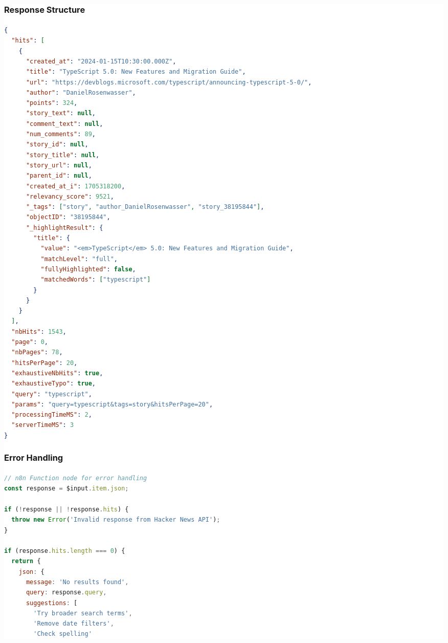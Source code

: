 ### Response Structure

```json
{
  "hits": [
    {
      "created_at": "2024-01-15T10:30:00.000Z",
      "title": "TypeScript 5.0: New Features and Migration Guide",
      "url": "https://devblogs.microsoft.com/typescript/announcing-typescript-5-0/",
      "author": "DanielRosenwasser",
      "points": 324,
      "story_text": null,
      "comment_text": null,
      "num_comments": 89,
      "story_id": null,
      "story_title": null,
      "story_url": null,
      "parent_id": null,
      "created_at_i": 1705318200,
      "relevancy_score": 9521,
      "_tags": ["story", "author_DanielRosenwasser", "story_38195844"],
      "objectID": "38195844",
      "_highlightResult": {
        "title": {
          "value": "<em>TypeScript</em> 5.0: New Features and Migration Guide",
          "matchLevel": "full",
          "fullyHighlighted": false,
          "matchedWords": ["typescript"]
        }
      }
    }
  ],
  "nbHits": 1543,
  "page": 0,
  "nbPages": 78,
  "hitsPerPage": 20,
  "exhaustiveNbHits": true,
  "exhaustiveTypo": true,
  "query": "typescript",
  "params": "query=typescript&tags=story&hitsPerPage=20",
  "processingTimeMS": 2,
  "serverTimeMS": 3
}
```

### Error Handling

```javascript
// n8n Function node for error handling
const response = $input.item.json;

if (!response || !response.hits) {
  throw new Error('Invalid response from Hacker News API');
}

if (response.hits.length === 0) {
  return {
    json: {
      message: 'No results found',
      query: response.query,
      suggestions: [
        'Try broader search terms',
        'Remove date filters',
        'Check spelling'
```